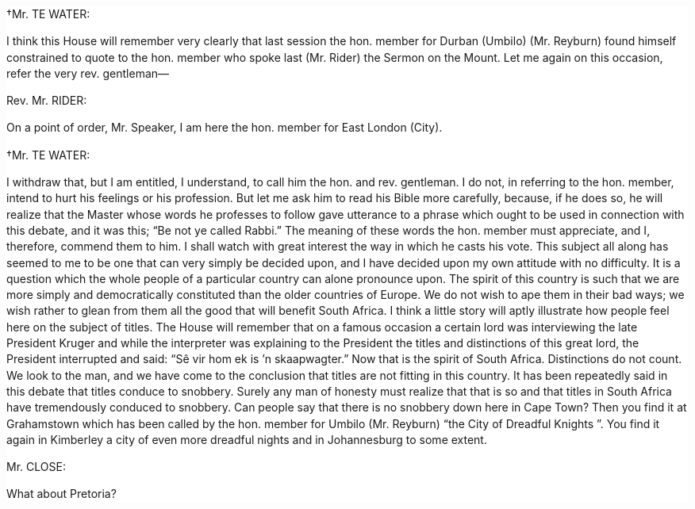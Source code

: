 </speech>

<speech by="#te_water">

<from>&#x2020;Mr. <person refersTo="hansard_za">TE WATER</person>:</from>

<p>I think this House will remember very clearly that last session the hon. member for Durban (Umbilo) (Mr. Reyburn) found himself constrained to quote to the hon. member who spoke last (Mr. Rider) the Sermon on the Mount. Let me again on this occasion, refer the very rev. gentleman&#x2014;</p>

</speech>

<speech by="#rider">

<from>Rev. Mr. <person refersTo="hansard_za">RIDER</person>:</from>

<p>On a point of order, Mr. Speaker, I am here the hon. member for East London (City).</p>

</speech>

<speech by="#te_water">

<from>&#x2020;Mr. <person refersTo="hansard_za">TE WATER</person>:</from>

<p>I withdraw that, but I am entitled, I understand, to call him the hon. and rev. gentleman. I do not, in referring to the hon. member, intend to hurt his feelings or his profession. But let me ask him to read his Bible more carefully, because, if he does so, he will realize that the Master whose words he professes to follow gave utterance to a phrase which ought to be used in connection with this debate, and it was this; &#x201C;Be not ye called Rabbi.&#x201D; The meaning of these words the hon. member must appreciate, and I, therefore, commend them to him. I shall watch with great interest the way in which he casts his vote. This subject all along has seemed to me to be one that can very simply be decided upon, and I have decided upon my own attitude with no difficulty. It is a question which the whole people of a particular country can alone pronounce upon. The spirit of this country is such that we are more simply and democratically constituted than the older countries of Europe. We do not wish to ape them in their bad ways; we wish rather to glean from them all the good that will benefit South Africa. I think a little story will aptly illustrate how people feel here on the subject of titles. The House will remember that on a famous occasion a certain lord was interviewing the late President Kruger and while the interpreter was explaining to the President the titles and distinctions of this great lord, the President interrupted and said: &#x201C;Sê vir hom ek is &#x2019;n skaapwagter.&#x201D; Now that is the spirit of South Africa. Distinctions do not count. We look to the man, and we have come to the conclusion that titles are not fitting in this country. It has been repeatedly said in this debate that titles conduce to snobbery. Surely any man of honesty must realize that that is so and that titles in South Africa have tremendously conduced to snobbery. Can people say that there is no snobbery down here in Cape Town? Then you find it at Grahamstown which has been called by the hon. member for Umbilo (Mr. Reyburn) &#x201C;the City of Dreadful Knights &#x201D;. You find it again in Kimberley a city of even more dreadful nights and in Johannesburg to some extent.</p>

</speech>

<speech by="#close">

<from>Mr. <person refersTo="hansard_za">CLOSE</person>:</from>

<p>What about Pretoria?</p>

</speech>

<speech by="#te_water">
